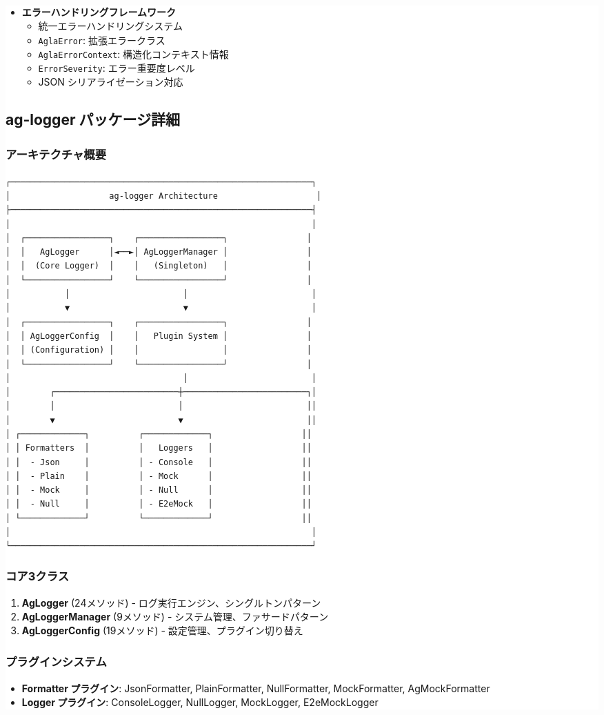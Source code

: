 - **エラーハンドリングフレームワーク**
  - 統一エラーハンドリングシステム
  - `AglaError`: 拡張エラークラス
  - `AglaErrorContext`: 構造化コンテキスト情報
  - `ErrorSeverity`: エラー重要度レベル
  - JSON シリアライゼーション対応

## ag-logger パッケージ詳細

### アーキテクチャ概要

```
┌─────────────────────────────────────────────────────────────┐
│                    ag-logger Architecture                    │
├─────────────────────────────────────────────────────────────┤
│                                                             │
│  ┌─────────────────┐    ┌─────────────────┐                │
│  │   AgLogger      │◄──►│ AgLoggerManager │                │
│  │  (Core Logger)  │    │   (Singleton)   │                │
│  └─────────────────┘    └─────────────────┘                │
│           │                       │                         │
│           ▼                       ▼                         │
│  ┌─────────────────┐    ┌─────────────────┐                │
│  │ AgLoggerConfig  │    │   Plugin System │                │
│  │ (Configuration) │    │                 │                │
│  └─────────────────┘    └─────────────────┘                │
│                                   │                         │
│        ┌─────────────────────────┼─────────────────────────┐│
│        │                         │                         ││
│        ▼                         ▼                         ││
│ ┌─────────────┐          ┌─────────────┐                  ││
│ │ Formatters  │          │   Loggers   │                  ││
│ │  - Json     │          │ - Console   │                  ││
│ │  - Plain    │          │ - Mock      │                  ││
│ │  - Mock     │          │ - Null      │                  ││
│ │  - Null     │          │ - E2eMock   │                  ││
│ └─────────────┘          └─────────────┘                  ││
│                                                             │
└─────────────────────────────────────────────────────────────┘
```

### コア3クラス

1. **AgLogger** (24メソッド) - ログ実行エンジン、シングルトンパターン
2. **AgLoggerManager** (9メソッド) - システム管理、ファサードパターン
3. **AgLoggerConfig** (19メソッド) - 設定管理、プラグイン切り替え

### プラグインシステム

- **Formatter プラグイン**: JsonFormatter, PlainFormatter, NullFormatter, MockFormatter, AgMockFormatter
- **Logger プラグイン**: ConsoleLogger, NullLogger, MockLogger, E2eMockLogger
